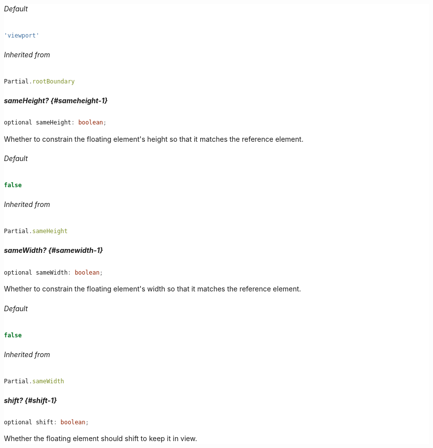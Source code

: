 ###### Default

```ts
'viewport'
```

###### Inherited from

```ts
Partial.rootBoundary
```

##### sameHeight? {#sameheight-1}

```ts
optional sameHeight: boolean;
```

Whether to constrain the floating element's height so that it matches the
reference element.

###### Default

```ts
false
```

###### Inherited from

```ts
Partial.sameHeight
```

##### sameWidth? {#samewidth-1}

```ts
optional sameWidth: boolean;
```

Whether to constrain the floating element's width so that it matches the
reference element.

###### Default

```ts
false
```

###### Inherited from

```ts
Partial.sameWidth
```

##### shift? {#shift-1}

```ts
optional shift: boolean;
```

Whether the floating element should shift to keep it in view.
